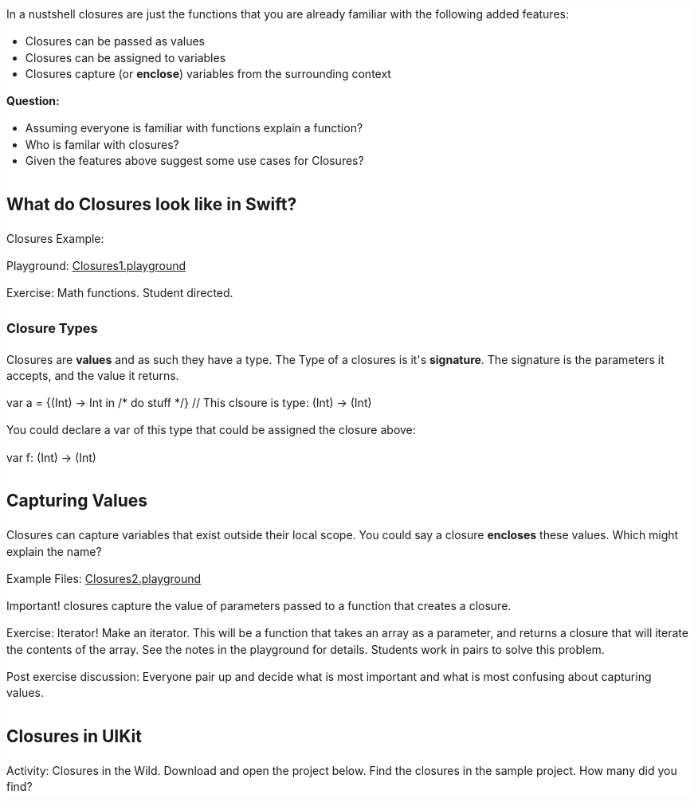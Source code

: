 In a nustshell closures are just the functions that you are already familiar with the following added features:

- Closures can be passed as values
- Closures can be assigned to variables
- Closures capture (or __enclose__) variables from the surrounding context

**Question:**

- Assuming everyone is familiar with functions explain a function?
- Who is familar with closures?
- Given the features above suggest some use cases for Closures? 

## What do Closures look like in Swift?

Closures Example: 

Playground: [Closures1.playground](Closures1.playground)

Exercise: Math functions. Student directed. 

### Closure Types

Closures are **values** and as such they have a type. The Type of a closures is it's __signature__. The signature is 
the parameters it accepts, and the value it returns.

var a = {(Int) -> Int in /* do stuff */} // This clsoure is type: (Int) -> (Int)

You could declare a var of this type that could be assigned the closure above: 

var f: (Int) -> (Int) 

## Capturing Values

Closures can capture variables that exist outside their local scope. 
You could say a closure __encloses__ these values. Which might explain the name?

Example Files: [Closures2.playground](Closures2.playground)

Important! closures capture the value of parameters passed to a function that creates a closure. 

Exercise: Iterator! Make an iterator. This will be a function that takes an array as a parameter, and 
returns a closure that will iterate the contents of the array. See the notes in the playground for 
details. Students work in pairs to solve this problem. 

Post exercise discussion: Everyone pair up and decide what is most important and what is most confusing about 
capturing values. 

## Closures in UIKit

Activity: Closures in the Wild. Download and open the project below. Find the closures in the sample project. 
How many did you find?
